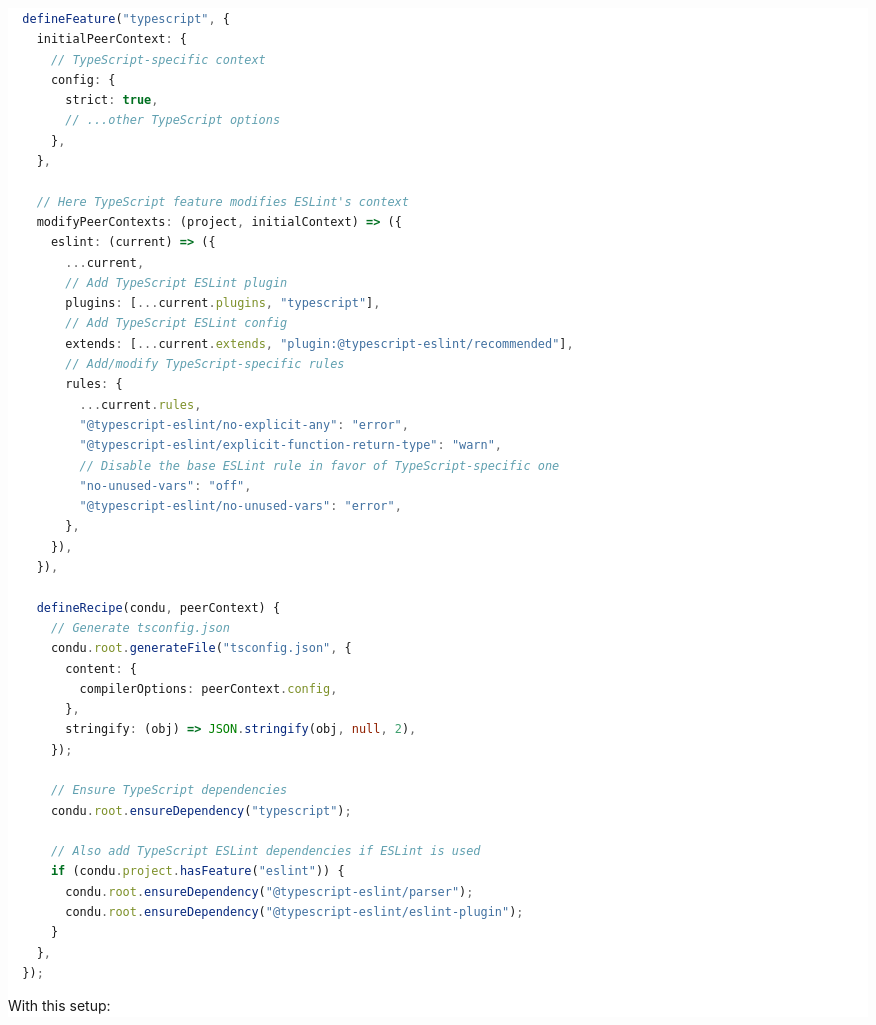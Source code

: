 ```typescript
  defineFeature("typescript", {
    initialPeerContext: {
      // TypeScript-specific context
      config: {
        strict: true,
        // ...other TypeScript options
      },
    },

    // Here TypeScript feature modifies ESLint's context
    modifyPeerContexts: (project, initialContext) => ({
      eslint: (current) => ({
        ...current,
        // Add TypeScript ESLint plugin
        plugins: [...current.plugins, "typescript"],
        // Add TypeScript ESLint config
        extends: [...current.extends, "plugin:@typescript-eslint/recommended"],
        // Add/modify TypeScript-specific rules
        rules: {
          ...current.rules,
          "@typescript-eslint/no-explicit-any": "error",
          "@typescript-eslint/explicit-function-return-type": "warn",
          // Disable the base ESLint rule in favor of TypeScript-specific one
          "no-unused-vars": "off",
          "@typescript-eslint/no-unused-vars": "error",
        },
      }),
    }),

    defineRecipe(condu, peerContext) {
      // Generate tsconfig.json
      condu.root.generateFile("tsconfig.json", {
        content: {
          compilerOptions: peerContext.config,
        },
        stringify: (obj) => JSON.stringify(obj, null, 2),
      });

      // Ensure TypeScript dependencies
      condu.root.ensureDependency("typescript");

      // Also add TypeScript ESLint dependencies if ESLint is used
      if (condu.project.hasFeature("eslint")) {
        condu.root.ensureDependency("@typescript-eslint/parser");
        condu.root.ensureDependency("@typescript-eslint/eslint-plugin");
      }
    },
  });
```

With this setup:
